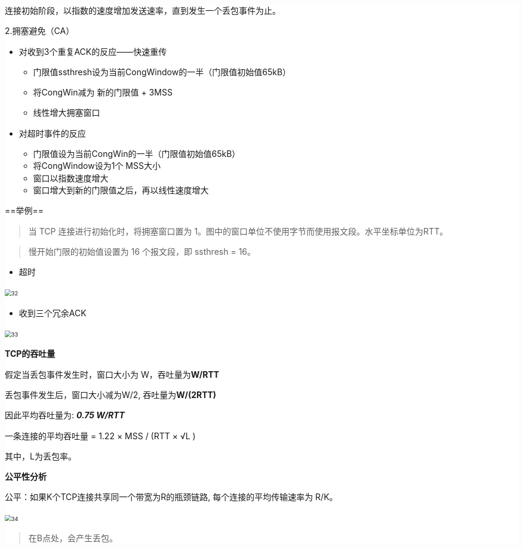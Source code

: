 连接初始阶段，以指数的速度增加发送速率，直到发生一个丢包事件为止。



2.拥塞避免（CA）

* 对收到3个重复ACK的反应——快速重传

  * 门限值ssthresh设为当前CongWindow的一半（门限值初始值65kB）

  * 将CongWin减为 新的门限值 + 3MSS
  * 线性增大拥塞窗口

* 对超时事件的反应

  * 门限值设为当前CongWin的一半（门限值初始值65kB）
  * 将CongWindow设为1个 MSS大小
  * 窗口以指数速度增大
  * 窗口增大到新的门限值之后，再以线性速度增大



==举例==

> 当 TCP 连接进行初始化时，将拥塞窗口置为 1。图中的窗口单位不使用字节而使用报文段。水平坐标单位为RTT。

> 慢开始门限的初始值设置为 16 个报文段，即 ssthresh = 16。

* 超时

<img src="C:\Users\12204\Desktop\计网\picture\L3\32.png" alt="32" style="zoom:67%;" />



* 收到三个冗余ACK

<img src="C:\Users\12204\Desktop\计网\picture\L3\33.png" alt="33" style="zoom: 67%;" />



**TCP的吞吐量**

假定当丢包事件发生时，窗口大小为 W，吞吐量为**W/RTT**

丢包事件发生后，窗口大小减为W/2, 吞吐量为**W/(2RTT)**

因此平均吞吐量为:  ***0.75 W/RTT***



一条连接的平均吞吐量 = 1.22 × MSS / (RTT × √L )

其中，L为丢包率。



**公平性分析**

公平：如果K个TCP连接共享同一个带宽为R的瓶颈链路, 每个连接的平均传输速率为 R/K。

<img src="C:\Users\12204\Desktop\计网\picture\L3\34.png" alt="34" style="zoom:67%;" />

> 在B点处，会产生丢包。


